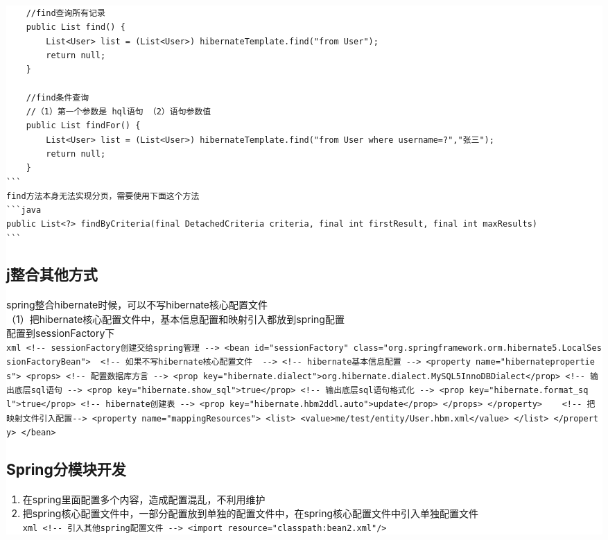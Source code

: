         //find查询所有记录
        public List find() {
            List<User> list = (List<User>) hibernateTemplate.find("from User");
            return null;
        }
        
        //find条件查询 
        //（1）第一个参数是 hql语句 （2）语句参数值
        public List findFor() {
            List<User> list = (List<User>) hibernateTemplate.find("from User where username=?","张三");
            return null;
        }
    ```
    find方法本身无法实现分页，需要使用下面这个方法    
    ```java
    public List<?> findByCriteria(final DetachedCriteria criteria, final int firstResult, final int maxResults)
    ```
## j整合其他方式
spring整合hibernate时候，可以不写hibernate核心配置文件  
    （1）把hibernate核心配置文件中，基本信息配置和映射引入都放到spring配置  
    配置到sessionFactory下  
    ```xml
    <!-- sessionFactory创建交给spring管理 -->
    <bean id="sessionFactory" class="org.springframework.orm.hibernate5.LocalSessionFactoryBean"> 
        <!-- 如果不写hibernate核心配置文件  -->
        <!-- hibernate基本信息配置 -->
        <property name="hibernateproperties">
            <props>
                <!-- 配置数据库方言 -->
                <prop key="hibernate.dialect">org.hibernate.dialect.MySQL5InnoDBDialect</prop>
                <!-- 输出底层sql语句 -->
                <prop key="hibernate.show_sql">true</prop>
                <!-- 输出底层sql语句格式化 -->
                <prop key="hibernate.format_sql">true</prop>
                <!-- hibernate创建表 -->
                <prop key="hibernate.hbm2ddl.auto">update</prop>
            </props>
        </property>   
        <!-- 把映射文件引入配置-->
        <property name="mappingResources">
            <list>
                <value>me/test/entity/User.hbm.xml</value>
            </list>
        </property>
    </bean>
    ```
## Spring分模块开发
1.  在spring里面配置多个内容，造成配置混乱，不利用维护  
2.   把spring核心配置文件中，一部分配置放到单独的配置文件中，在spring核心配置文件中引入单独配置文件  
    ```xml
    <!-- 引入其他spring配置文件 -->
        <import resource="classpath:bean2.xml"/>
    ```
